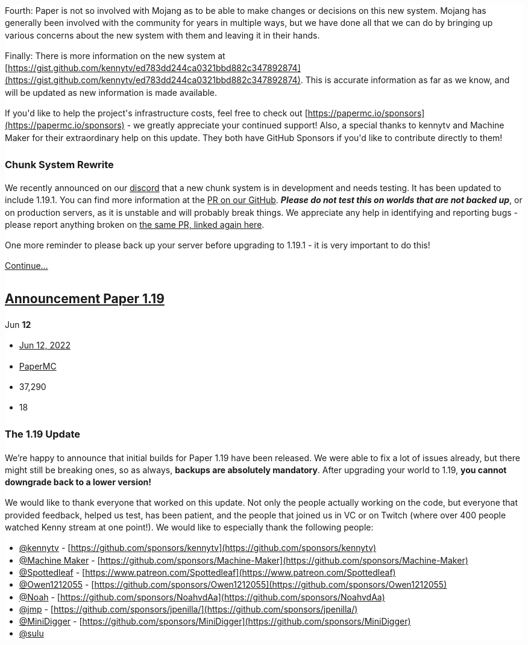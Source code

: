Fourth: Paper is not so involved with Mojang as to be able to make changes or decisions on this new system. Mojang has generally been involved with the community for years in multiple ways, but we have done all that we can do by bringing up various concerns about the new system with them and leaving it in their hands.  
  
Finally: There is more information on the new system at [https://gist.github.com/kennytv/ed783dd244ca0321bbd882c347892874](https://gist.github.com/kennytv/ed783dd244ca0321bbd882c347892874). This is accurate information as far as we know, and will be updated as new information is made available.  
  
If you'd like to help the project's infrastructure costs, feel free to check out [https://papermc.io/sponsors](https://papermc.io/sponsors) - we greatly appreciate your continued support! Also, a special thanks to kennytv and Machine Maker for their extraordinary help on this update. They both have GitHub Sponsors if you'd like to contribute directly to them!  
  

### Chunk System Rewrite​

We recently announced on our [discord](https://discord.gg/papermc) that a new chunk system is in development and needs testing. It has been updated to include 1.19.1. You can find more information at the [PR on our GitHub](https://github.com/PaperMC/Paper/pull/8177). **_Please do not test this on worlds that are not backed up_**, or on production servers, as it is unstable and will probably break things. We appreciate any help in identifying and reporting bugs - please report anything broken on [the same PR, linked again here](https://github.com/PaperMC/Paper/pull/8177).  
  
One more reminder to please back up your server before upgrading to 1.19.1 - it is very important to do this!

[Continue…](https://papermc.io/threads/paper-1-19-1.394/)

[](https://papermc.io/threads/paper-1-19-1.394/)

[Announcement Paper 1.19](https://papermc.io/threads/paper-1-19.344/)
---------------------------------------------------------------------

Jun **12**

* [Jun 12, 2022](https://papermc.io/threads/paper-1-19.344/)
* [PaperMC](https://papermc.io/home/authors/papermc.44/)

* 37,290
* 18

### The 1.19 Update​

We’re happy to announce that initial builds for Paper 1.19 have been released. We were able to fix a lot of issues already, but there might still be breaking ones, so as always, **backups are absolutely mandatory**. After upgrading your world to 1.19, **you cannot downgrade back to a lower version!**  
  
We would like to thank everyone that worked on this update. Not only the people actually working on the code, but everyone that provided feedback, helped us test, has been patient, and the people that joined us in VC or on Twitch (where over 400 people watched Kenny stream at one point!). We would like to especially thank the following people:  

* [@kennytv](https://forums.papermc.io/members/5/) - [https://github.com/sponsors/kennytv](https://github.com/sponsors/kennytv)
* [@Machine Maker](https://forums.papermc.io/members/37/) - [https://github.com/sponsors/Machine-Maker](https://github.com/sponsors/Machine-Maker)
* [@Spottedleaf](https://forums.papermc.io/members/10/) - [https://www.patreon.com/Spottedleaf](https://www.patreon.com/Spottedleaf)
* [@Owen1212055](https://forums.papermc.io/members/80/) - [https://github.com/sponsors/Owen1212055](https://github.com/sponsors/Owen1212055)
* [@Noah](https://forums.papermc.io/members/81/) - [https://github.com/sponsors/NoahvdAa](https://github.com/sponsors/NoahvdAa)
* [@jmp](https://forums.papermc.io/members/7/) - [https://github.com/sponsors/jpenilla/](https://github.com/sponsors/jpenilla/)
* [@MiniDigger](https://forums.papermc.io/members/15/) - [https://github.com/sponsors/MiniDigger](https://github.com/sponsors/MiniDigger)
* [@sulu](https://forums.papermc.io/members/12/)